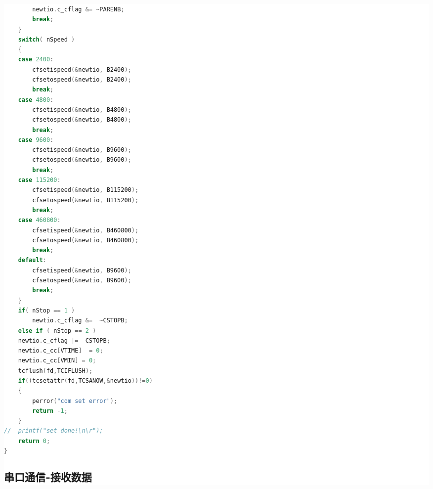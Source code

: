 ```C
        newtio.c_cflag &= ~PARENB;
        break;
    }
    switch( nSpeed )
    {
    case 2400:
        cfsetispeed(&newtio, B2400);
        cfsetospeed(&newtio, B2400);
        break;
    case 4800:
        cfsetispeed(&newtio, B4800);
        cfsetospeed(&newtio, B4800);
        break;
    case 9600:
        cfsetispeed(&newtio, B9600);
        cfsetospeed(&newtio, B9600);
        break;
    case 115200:
        cfsetispeed(&newtio, B115200);
        cfsetospeed(&newtio, B115200);
        break;
    case 460800:
        cfsetispeed(&newtio, B460800);
        cfsetospeed(&newtio, B460800);
        break;
    default:
        cfsetispeed(&newtio, B9600);
        cfsetospeed(&newtio, B9600);
        break;
    }
    if( nStop == 1 )
        newtio.c_cflag &=  ~CSTOPB;
    else if ( nStop == 2 )
    newtio.c_cflag |=  CSTOPB;
    newtio.c_cc[VTIME]  = 0;
    newtio.c_cc[VMIN] = 0;
    tcflush(fd,TCIFLUSH);
    if((tcsetattr(fd,TCSANOW,&newtio))!=0)
    {
        perror("com set error");
        return -1;
    }
//  printf("set done!\n\r");
    return 0;
}
```



## 串口通信-接收数据 ##
